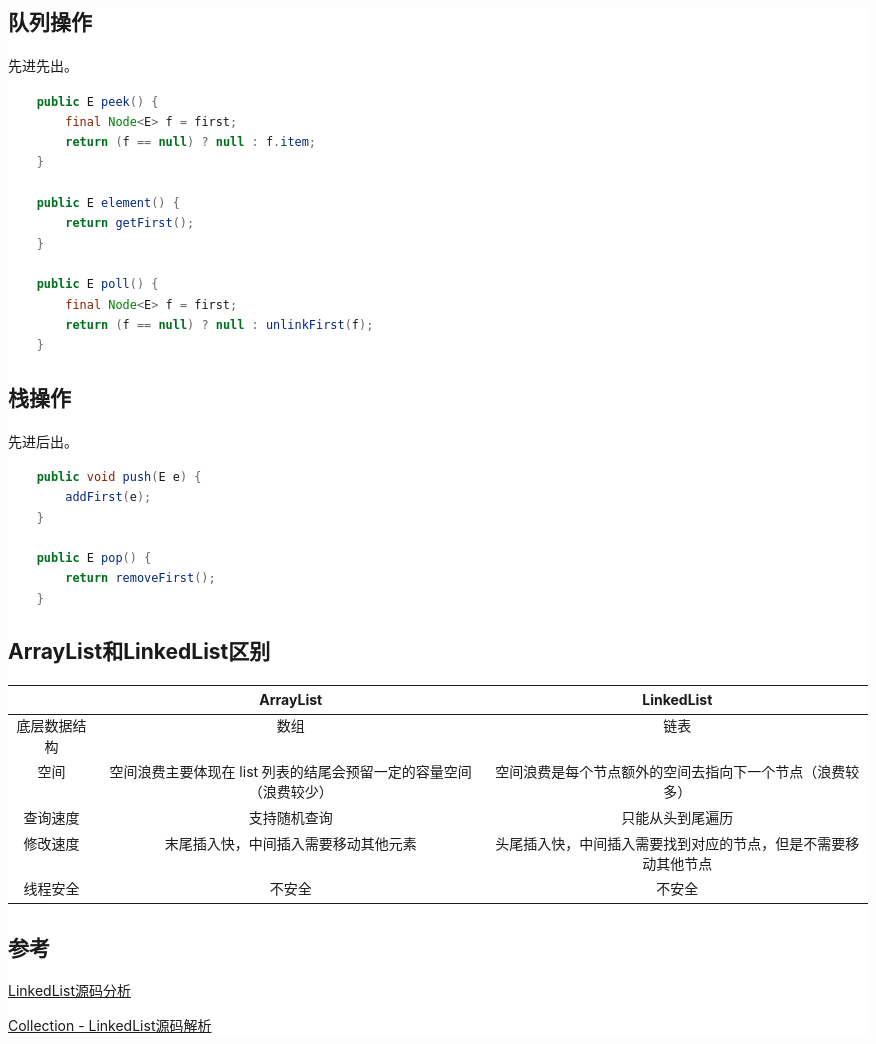 ```java
```

## 队列操作

先进先出。

```java
	public E peek() {
        final Node<E> f = first;
        return (f == null) ? null : f.item;
    }

    public E element() {
        return getFirst();
    }

    public E poll() {
        final Node<E> f = first;
        return (f == null) ? null : unlinkFirst(f);
    }
```

## 栈操作

先进后出。

```java
	public void push(E e) {
        addFirst(e);
    }

    public E pop() {
        return removeFirst();
    }
```

## ArrayList和LinkedList区别

|              |                          ArrayList                           |                          LinkedList                          |
| :----------: | :----------------------------------------------------------: | :----------------------------------------------------------: |
| 底层数据结构 |                             数组                             |                             链表                             |
|     空间     | 空间浪费主要体现在 list 列表的结尾会预留一定的容量空间（浪费较少） |   空间浪费是每个节点额外的空间去指向下一个节点（浪费较多）   |
|   查询速度   |                         支持随机查询                         |                       只能从头到尾遍历                       |
|   修改速度   |             末尾插入快，中间插入需要移动其他元素             | 头尾插入快，中间插入需要找到对应的节点，但是不需要移动其他节点 |
|   线程安全   |                            不安全                            |                            不安全                            |

## 参考

[LinkedList源码分析](https://www.cmsblogs.com/article/1391292003249164288)

[Collection - LinkedList源码解析](https://www.pdai.tech/md/java/collection/java-collection-LinkedList.html)

